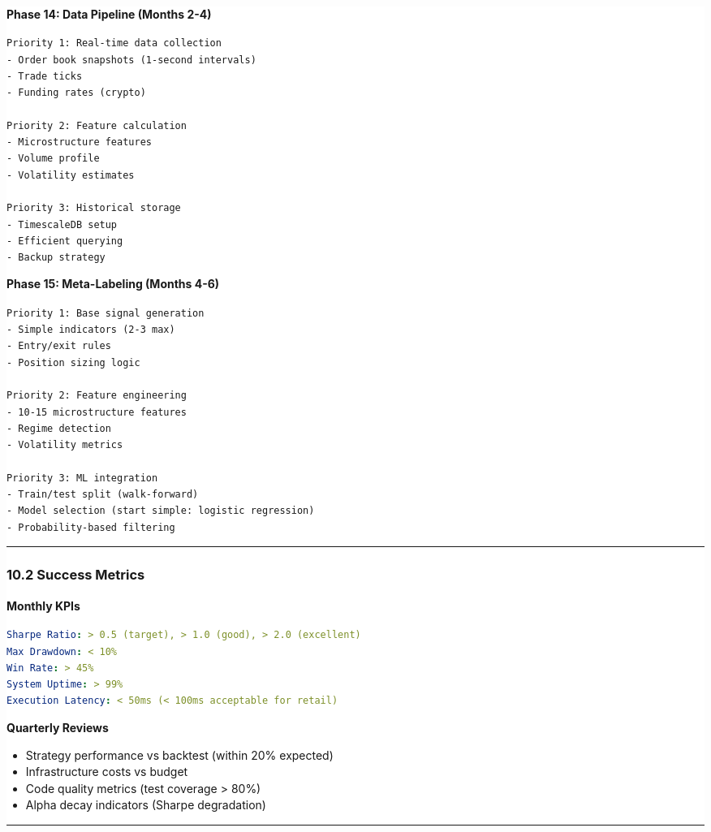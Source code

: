 **Phase 14: Data Pipeline (Months 2-4)**
```
Priority 1: Real-time data collection
- Order book snapshots (1-second intervals)
- Trade ticks
- Funding rates (crypto)

Priority 2: Feature calculation
- Microstructure features
- Volume profile
- Volatility estimates

Priority 3: Historical storage
- TimescaleDB setup
- Efficient querying
- Backup strategy
```

**Phase 15: Meta-Labeling (Months 4-6)**
```
Priority 1: Base signal generation
- Simple indicators (2-3 max)
- Entry/exit rules
- Position sizing logic

Priority 2: Feature engineering
- 10-15 microstructure features
- Regime detection
- Volatility metrics

Priority 3: ML integration
- Train/test split (walk-forward)
- Model selection (start simple: logistic regression)
- Probability-based filtering
```

---

### 10.2 Success Metrics

**Monthly KPIs**
```yaml
Sharpe Ratio: > 0.5 (target), > 1.0 (good), > 2.0 (excellent)
Max Drawdown: < 10%
Win Rate: > 45%
System Uptime: > 99%
Execution Latency: < 50ms (< 100ms acceptable for retail)
```

**Quarterly Reviews**
- Strategy performance vs backtest (within 20% expected)
- Infrastructure costs vs budget
- Code quality metrics (test coverage > 80%)
- Alpha decay indicators (Sharpe degradation)

---